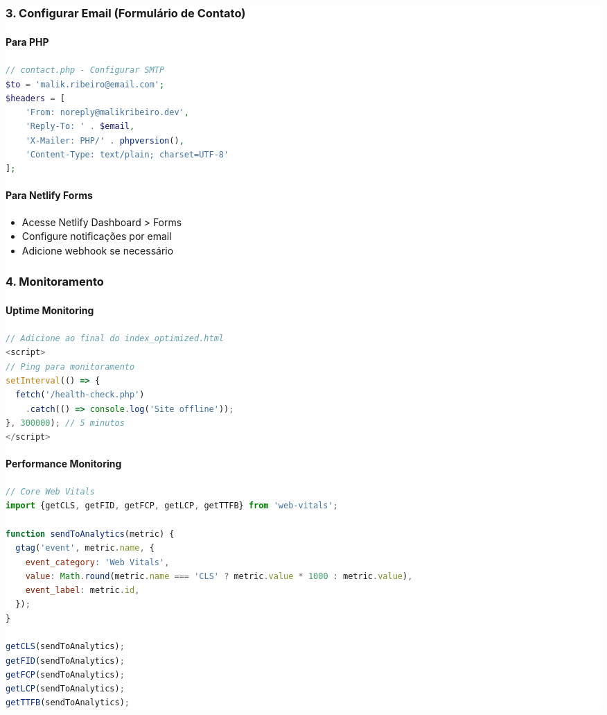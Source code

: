 ### 3. Configurar Email (Formulário de Contato)

#### Para PHP
```php
// contact.php - Configurar SMTP
$to = 'malik.ribeiro@email.com';
$headers = [
    'From: noreply@malikribeiro.dev',
    'Reply-To: ' . $email,
    'X-Mailer: PHP/' . phpversion(),
    'Content-Type: text/plain; charset=UTF-8'
];
```

#### Para Netlify Forms
- Acesse Netlify Dashboard > Forms
- Configure notificações por email
- Adicione webhook se necessário

### 4. Monitoramento

#### Uptime Monitoring
```javascript
// Adicione ao final do index_optimized.html
<script>
// Ping para monitoramento
setInterval(() => {
  fetch('/health-check.php')
    .catch(() => console.log('Site offline'));
}, 300000); // 5 minutos
</script>
```

#### Performance Monitoring
```javascript
// Core Web Vitals
import {getCLS, getFID, getFCP, getLCP, getTTFB} from 'web-vitals';

function sendToAnalytics(metric) {
  gtag('event', metric.name, {
    event_category: 'Web Vitals',
    value: Math.round(metric.name === 'CLS' ? metric.value * 1000 : metric.value),
    event_label: metric.id,
  });
}

getCLS(sendToAnalytics);
getFID(sendToAnalytics);
getFCP(sendToAnalytics);
getLCP(sendToAnalytics);
getTTFB(sendToAnalytics);
```
